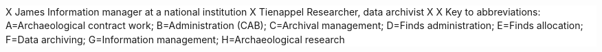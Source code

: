 <td style="text-align:center"></td>

<td style="text-align:center"></td>

<td style="text-align:center"></td>

<td style="text-align:center"></td>

<td style="text-align:center">X</td>

</tr>

<tr>

<td>James</td>

<td>Information manager at a national institution</td>

<td style="text-align:center"></td>

<td style="text-align:center"></td>

<td style="text-align:center"></td>

<td style="text-align:center"></td>

<td style="text-align:center"></td>

<td style="text-align:center"></td>

<td style="text-align:center">X</td>

<td style="text-align:center"></td>

</tr>

<tr>

<td>Tienappel</td>

<td>Researcher, data archivist</td>

<td style="text-align:center"></td>

<td style="text-align:center"></td>

<td style="text-align:center"></td>

<td style="text-align:center"></td>

<td style="text-align:center"></td>

<td style="text-align:center">X</td>

<td style="text-align:center"></td>

<td style="text-align:center">X</td>

</tr>

<tr>

<td colspan="10">Key to abbreviations: A=Archaeological contract work; B=Administration (CAB); C=Archival management; D=Finds administration; E=Finds allocation; F=Data archiving; G=Information management; H=Archaeological research</td>
